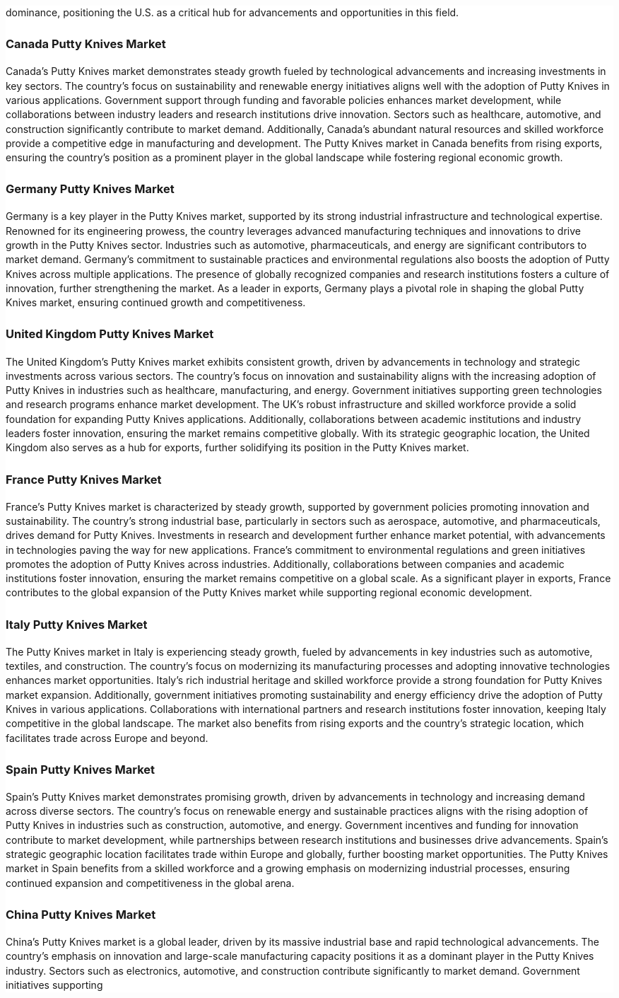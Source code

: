 dominance, positioning the U.S. as a critical hub for advancements and opportunities in this field.</p><h3>Canada Putty Knives Market</h3><p>Canada&rsquo;s Putty Knives market demonstrates steady growth fueled by technological advancements and increasing investments in key sectors. The country&rsquo;s focus on sustainability and renewable energy initiatives aligns well with the adoption of Putty Knives in various applications. Government support through funding and favorable policies enhances market development, while collaborations between industry leaders and research institutions drive innovation. Sectors such as healthcare, automotive, and construction significantly contribute to market demand. Additionally, Canada&rsquo;s abundant natural resources and skilled workforce provide a competitive edge in manufacturing and development. The Putty Knives market in Canada benefits from rising exports, ensuring the country&rsquo;s position as a prominent player in the global landscape while fostering regional economic growth.</p><h3>Germany Putty Knives Market</h3><p>Germany is a key player in the Putty Knives market, supported by its strong industrial infrastructure and technological expertise. Renowned for its engineering prowess, the country leverages advanced manufacturing techniques and innovations to drive growth in the Putty Knives sector. Industries such as automotive, pharmaceuticals, and energy are significant contributors to market demand. Germany&rsquo;s commitment to sustainable practices and environmental regulations also boosts the adoption of Putty Knives across multiple applications. The presence of globally recognized companies and research institutions fosters a culture of innovation, further strengthening the market. As a leader in exports, Germany plays a pivotal role in shaping the global Putty Knives market, ensuring continued growth and competitiveness.</p><h3>United Kingdom Putty Knives Market</h3><p>The United Kingdom&rsquo;s Putty Knives market exhibits consistent growth, driven by advancements in technology and strategic investments across various sectors. The country&rsquo;s focus on innovation and sustainability aligns with the increasing adoption of Putty Knives in industries such as healthcare, manufacturing, and energy. Government initiatives supporting green technologies and research programs enhance market development. The UK&rsquo;s robust infrastructure and skilled workforce provide a solid foundation for expanding Putty Knives applications. Additionally, collaborations between academic institutions and industry leaders foster innovation, ensuring the market remains competitive globally. With its strategic geographic location, the United Kingdom also serves as a hub for exports, further solidifying its position in the Putty Knives market.</p><h3>France Putty Knives Market</h3><p>France&rsquo;s Putty Knives market is characterized by steady growth, supported by government policies promoting innovation and sustainability. The country&rsquo;s strong industrial base, particularly in sectors such as aerospace, automotive, and pharmaceuticals, drives demand for Putty Knives. Investments in research and development further enhance market potential, with advancements in technologies paving the way for new applications. France&rsquo;s commitment to environmental regulations and green initiatives promotes the adoption of Putty Knives across industries. Additionally, collaborations between companies and academic institutions foster innovation, ensuring the market remains competitive on a global scale. As a significant player in exports, France contributes to the global expansion of the Putty Knives market while supporting regional economic development.</p><h3>Italy Putty Knives Market</h3><p>The Putty Knives market in Italy is experiencing steady growth, fueled by advancements in key industries such as automotive, textiles, and construction. The country&rsquo;s focus on modernizing its manufacturing processes and adopting innovative technologies enhances market opportunities. Italy&rsquo;s rich industrial heritage and skilled workforce provide a strong foundation for Putty Knives market expansion. Additionally, government initiatives promoting sustainability and energy efficiency drive the adoption of Putty Knives in various applications. Collaborations with international partners and research institutions foster innovation, keeping Italy competitive in the global landscape. The market also benefits from rising exports and the country&rsquo;s strategic location, which facilitates trade across Europe and beyond.</p><h3>Spain Putty Knives Market</h3><p>Spain&rsquo;s Putty Knives market demonstrates promising growth, driven by advancements in technology and increasing demand across diverse sectors. The country&rsquo;s focus on renewable energy and sustainable practices aligns with the rising adoption of Putty Knives in industries such as construction, automotive, and energy. Government incentives and funding for innovation contribute to market development, while partnerships between research institutions and businesses drive advancements. Spain&rsquo;s strategic geographic location facilitates trade within Europe and globally, further boosting market opportunities. The Putty Knives market in Spain benefits from a skilled workforce and a growing emphasis on modernizing industrial processes, ensuring continued expansion and competitiveness in the global arena.</p><h3>China Putty Knives Market</h3><p>China&rsquo;s Putty Knives market is a global leader, driven by its massive industrial base and rapid technological advancements. The country&rsquo;s emphasis on innovation and large-scale manufacturing capacity positions it as a dominant player in the Putty Knives industry. Sectors such as electronics, automotive, and construction contribute significantly to market demand. Government initiatives supporting